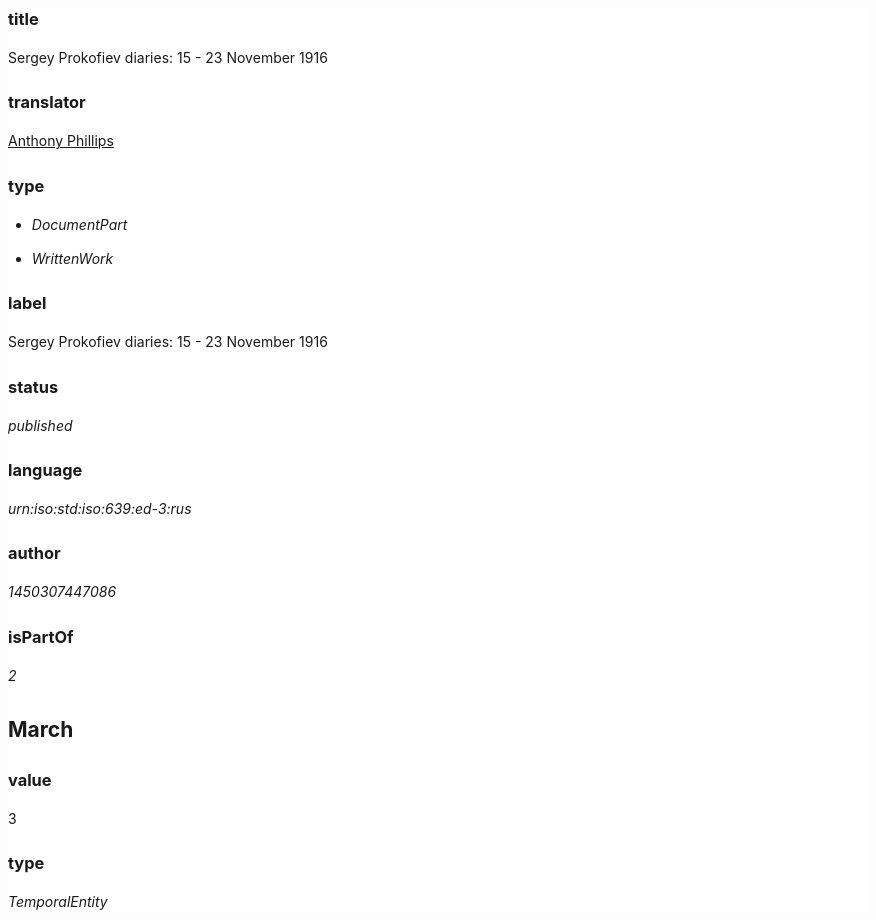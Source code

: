 ### title


Sergey Prokofiev diaries: 15 - 23 November 1916

### translator


[Anthony Phillips](#Anthony-Phillips)

### type

 - *DocumentPart*

 - *WrittenWork*

### label


Sergey Prokofiev diaries: 15 - 23 November 1916

### status


*published*

### language


*urn:iso:std:iso:639:ed-3:rus*

### author


*1450307447086*

### isPartOf


*2*

## March

### value


3

### type


*TemporalEntity*